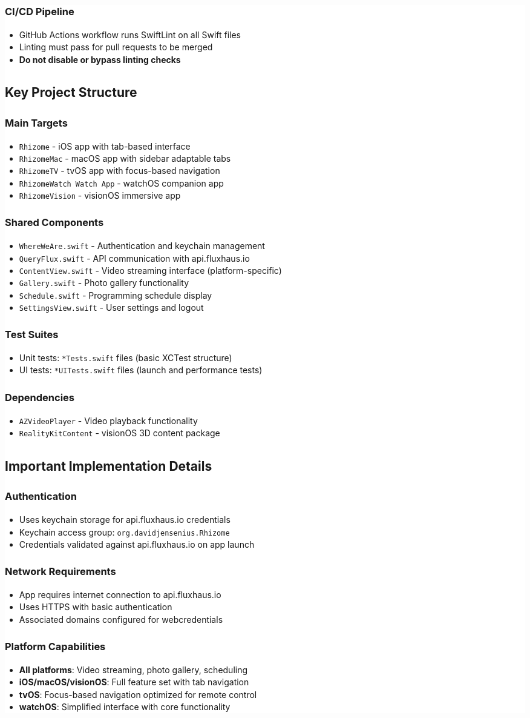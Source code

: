### CI/CD Pipeline
- GitHub Actions workflow runs SwiftLint on all Swift files
- Linting must pass for pull requests to be merged
- **Do not disable or bypass linting checks**

## Key Project Structure

### Main Targets
- `Rhizome` - iOS app with tab-based interface
- `RhizomeMac` - macOS app with sidebar adaptable tabs  
- `RhizomeTV` - tvOS app with focus-based navigation
- `RhizomeWatch Watch App` - watchOS companion app
- `RhizomeVision` - visionOS immersive app

### Shared Components
- `WhereWeAre.swift` - Authentication and keychain management
- `QueryFlux.swift` - API communication with api.fluxhaus.io
- `ContentView.swift` - Video streaming interface (platform-specific)
- `Gallery.swift` - Photo gallery functionality
- `Schedule.swift` - Programming schedule display
- `SettingsView.swift` - User settings and logout

### Test Suites
- Unit tests: `*Tests.swift` files (basic XCTest structure)
- UI tests: `*UITests.swift` files (launch and performance tests)

### Dependencies
- `AZVideoPlayer` - Video playback functionality
- `RealityKitContent` - visionOS 3D content package

## Important Implementation Details

### Authentication
- Uses keychain storage for api.fluxhaus.io credentials
- Keychain access group: `org.davidjensenius.Rhizome`
- Credentials validated against api.fluxhaus.io on app launch

### Network Requirements  
- App requires internet connection to api.fluxhaus.io
- Uses HTTPS with basic authentication
- Associated domains configured for webcredentials

### Platform Capabilities
- **All platforms**: Video streaming, photo gallery, scheduling
- **iOS/macOS/visionOS**: Full feature set with tab navigation
- **tvOS**: Focus-based navigation optimized for remote control
- **watchOS**: Simplified interface with core functionality
